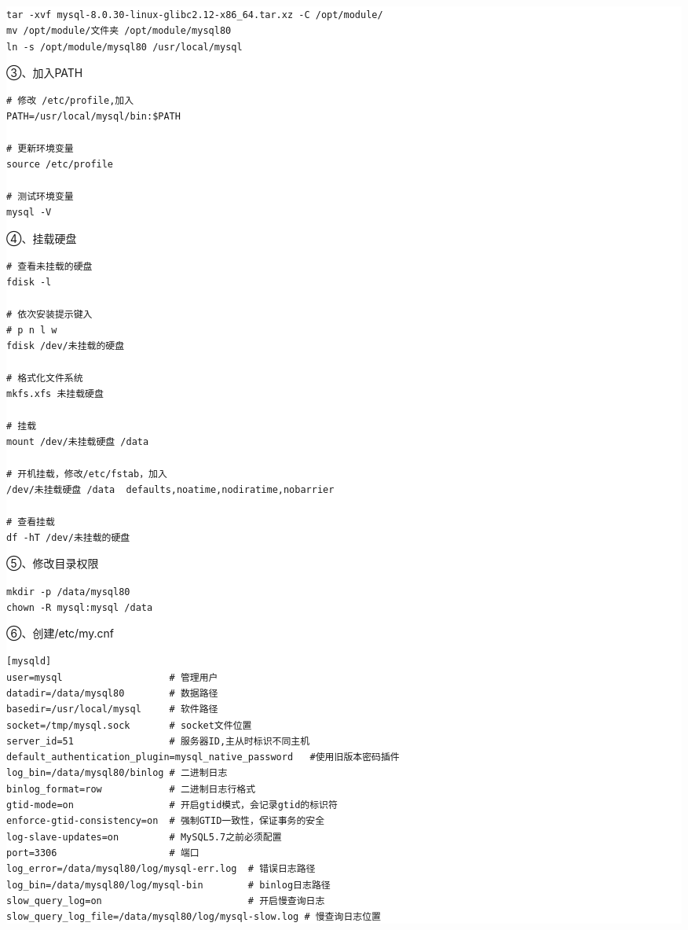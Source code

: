 ```shell
tar -xvf mysql-8.0.30-linux-glibc2.12-x86_64.tar.xz -C /opt/module/
mv /opt/module/文件夹 /opt/module/mysql80
ln -s /opt/module/mysql80 /usr/local/mysql
```

③、加入PATH

```shell
# 修改 /etc/profile,加入
PATH=/usr/local/mysql/bin:$PATH

# 更新环境变量
source /etc/profile

# 测试环境变量
mysql -V
```

④、挂载硬盘

```shell
# 查看未挂载的硬盘
fdisk -l

# 依次安装提示键入
# p n l w
fdisk /dev/未挂载的硬盘

# 格式化文件系统
mkfs.xfs 未挂载硬盘

# 挂载
mount /dev/未挂载硬盘 /data

# 开机挂载，修改/etc/fstab，加入
/dev/未挂载硬盘 /data  defaults,noatime,nodiratime,nobarrier

# 查看挂载
df -hT /dev/未挂载的硬盘
```

⑤、修改目录权限

```shell
mkdir -p /data/mysql80
chown -R mysql:mysql /data
```

⑥、创建/etc/my.cnf

```
[mysqld]
user=mysql                   # 管理用户
datadir=/data/mysql80        # 数据路径
basedir=/usr/local/mysql     # 软件路径
socket=/tmp/mysql.sock       # socket文件位置
server_id=51                 # 服务器ID,主从时标识不同主机
default_authentication_plugin=mysql_native_password   #使用旧版本密码插件
log_bin=/data/mysql80/binlog # 二进制日志
binlog_format=row            # 二进制日志行格式
gtid-mode=on                 # 开启gtid模式，会记录gtid的标识符
enforce-gtid-consistency=on  # 强制GTID一致性，保证事务的安全
log-slave-updates=on         # MySQL5.7之前必须配置
port=3306                    # 端口
log_error=/data/mysql80/log/mysql-err.log  # 错误日志路径
log_bin=/data/mysql80/log/mysql-bin        # binlog日志路径
slow_query_log=on                          # 开启慢查询日志
slow_query_log_file=/data/mysql80/log/mysql-slow.log # 慢查询日志位置
```